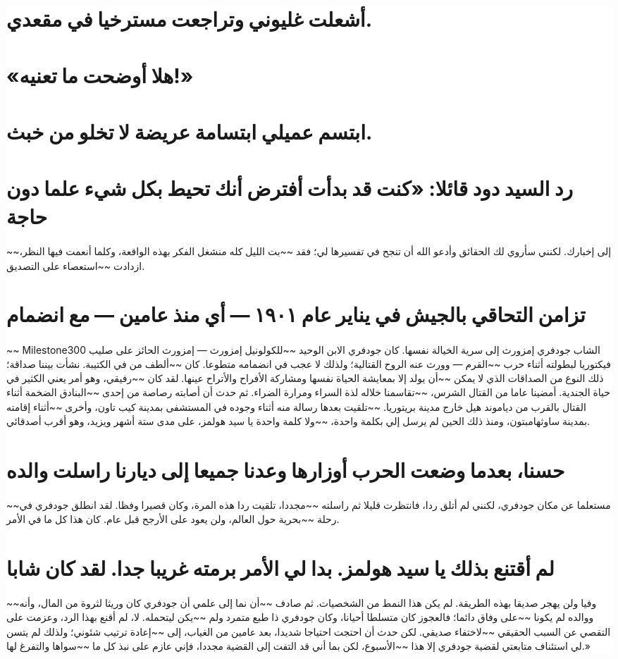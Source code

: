 # أشعلت غليوني وتراجعت مسترخيا في مقعدي.

# «هلا أوضحت ما تعنيه!»

# ابتسم عميلي ابتسامة عريضة لا تخلو من خبث.

# رد السيد دود قائلا: «كنت قد بدأت أفترض أنك تحيط بكل شيء علما دون حاجة
~~إلى إخبارك. لكنني سأروي لك الحقائق وأدعو الله أن تنجح في تفسيرها لي؛ فقد
~~بت الليل كله منشغل الفكر بهذه الواقعة، وكلما أنعمت فيها النظر، ازدادت
~~استعصاء على التصديق.

# تزامن التحاقي بالجيش في يناير عام ١٩٠١ — أي منذ عامين — مع انضمام
~~  Milestone300  الشاب جودفري إمزورث إلى سرية الخيالة نفسها. كان جودفري الابن الوحيد
~~للكولونيل إمزورث — إمزورث الحائز على صليب فيكتوريا لبطولته أثناء حرب
~~القرم — وورث عنه الروح القتالية؛ ولذلك لا عجب في انضمامه متطوعا. كان
~~ألطف من في الكتيبة. نشأت بيننا صداقة؛ ذلك النوع من الصداقات الذي لا يمكن
~~أن يولد إلا بمعايشة الحياة نفسها ومشاركة الأفراح والأتراح عينها. لقد كان
~~رفيقي، وهو أمر يعني الكثير في حياة الجندية. أمضينا عاما من القتال الشرس،
~~تقاسمنا خلاله لذة السراء ومرارة الضراء. ثم حدث أن أصابته رصاصة من إحدى
~~البنادق الضخمة أثناء القتال بالقرب من دياموند هيل خارج مدينة بريتوريا.
~~تلقيت بعدها رسالة منه أثناء وجوده في المستشفى بمدينة كيب تاون، وأخرى
~~أثناء إقامته بمدينة ساوثهامبتون، ومنذ ذلك الحين لم يرسل إلي بكلمة واحدة،
~~ولا كلمة واحدة يا سيد هولمز، على مدى ستة أشهر ويزيد، وهو أقرب أصدقائي.

# حسنا، بعدما وضعت الحرب أوزارها وعدنا جميعا إلى ديارنا راسلت والده
~~مستعلما عن مكان جودفري، لكنني لم أتلق ردا، فانتظرت قليلا ثم راسلته
~~مجددا، تلقيت ردا هذه المرة، وكان قصيرا وفظا. لقد انطلق جودفري في رحلة
~~بحرية حول العالم، ولن يعود على الأرجح قبل عام. كان هذا كل ما في الأمر.

# لم أقتنع بذلك يا سيد هولمز. بدا لي الأمر برمته غريبا جدا. لقد كان شابا
~~وفيا ولن يهجر صديقا بهذه الطريقة. لم يكن هذا النمط من الشخصيات. ثم صادف
~~أن نما إلى علمي أن جودفري كان وريثا لثروة من المال، وأنه ووالده لم يكونا
~~على وفاق دائما؛ فالعجوز كان متسلطا أحيانا، وكان جودفري ذا طبع متمرد ولم
~~يكن ليتحمله. لا، لم أقنع بهذا الرد، وعزمت على التقصي عن السبب الحقيقي
~~لاختفاء صديقي. لكن حدث أن احتجت احتياجا شديدا، بعد عامين من الغياب، إلى
~~إعادة ترتيب شئوني؛ ولذلك لم يتسن لي استئناف متابعتي لقضية جودفري إلا هذا
~~الأسبوع، لكن بما أني قد التفت إلى القضية مجددا، فإني عازم على نبذ كل ما
~~سواها والتفرغ لها.»
